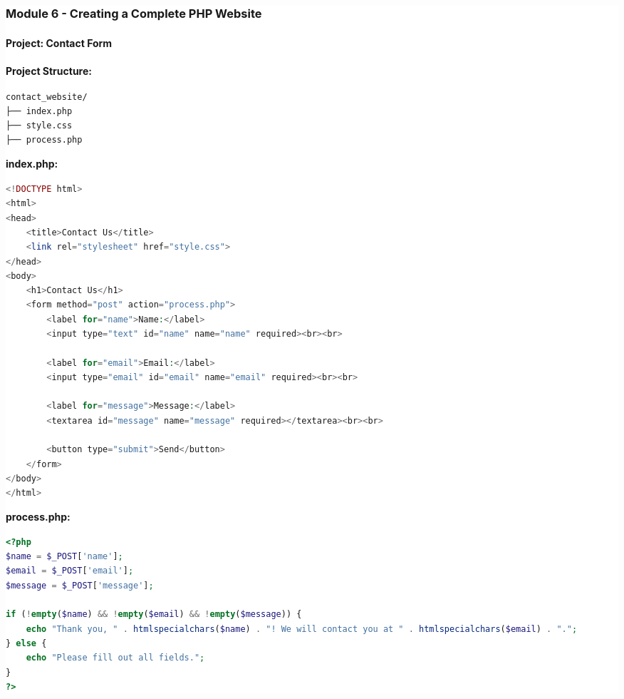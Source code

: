 
### **Module 6 - Creating a Complete PHP Website**

#### **Project: Contact Form**

**Project Structure:**
```
contact_website/
├── index.php
├── style.css
├── process.php
```

**index.php:**
```php
<!DOCTYPE html>
<html>
<head>
    <title>Contact Us</title>
    <link rel="stylesheet" href="style.css">
</head>
<body>
    <h1>Contact Us</h1>
    <form method="post" action="process.php">
        <label for="name">Name:</label>
        <input type="text" id="name" name="name" required><br><br>

        <label for="email">Email:</label>
        <input type="email" id="email" name="email" required><br><br>

        <label for="message">Message:</label>
        <textarea id="message" name="message" required></textarea><br><br>

        <button type="submit">Send</button>
    </form>
</body>
</html>
```

**process.php:**
```php
<?php
$name = $_POST['name'];
$email = $_POST['email'];
$message = $_POST['message'];

if (!empty($name) && !empty($email) && !empty($message)) {
    echo "Thank you, " . htmlspecialchars($name) . "! We will contact you at " . htmlspecialchars($email) . ".";
} else {
    echo "Please fill out all fields.";
}
?>
```
